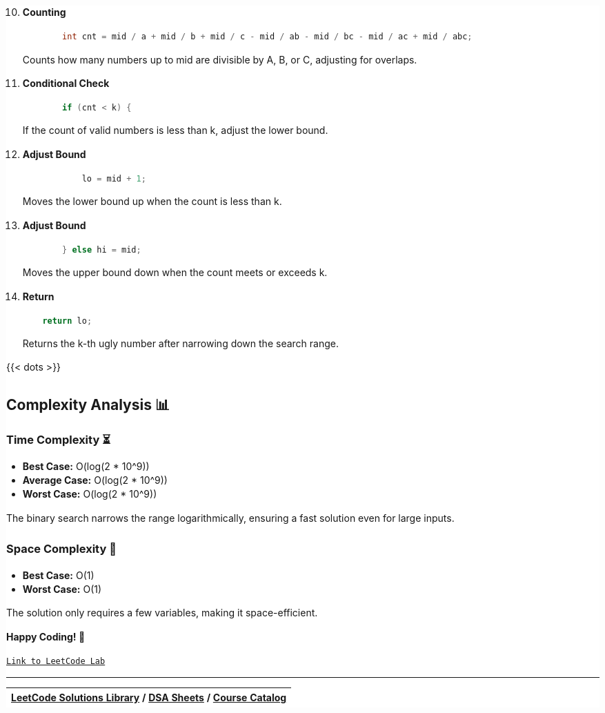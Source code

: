 10. **Counting**
	```cpp
	        int cnt = mid / a + mid / b + mid / c - mid / ab - mid / bc - mid / ac + mid / abc;
	```
	Counts how many numbers up to mid are divisible by A, B, or C, adjusting for overlaps.

11. **Conditional Check**
	```cpp
	        if (cnt < k) {
	```
	If the count of valid numbers is less than k, adjust the lower bound.

12. **Adjust Bound**
	```cpp
	            lo = mid + 1;
	```
	Moves the lower bound up when the count is less than k.

13. **Adjust Bound**
	```cpp
	        } else hi = mid;
	```
	Moves the upper bound down when the count meets or exceeds k.

14. **Return**
	```cpp
	    return lo;
	```
	Returns the k-th ugly number after narrowing down the search range.

{{< dots >}}
## Complexity Analysis 📊
### Time Complexity ⏳
- **Best Case:** O(log(2 * 10^9))
- **Average Case:** O(log(2 * 10^9))
- **Worst Case:** O(log(2 * 10^9))

The binary search narrows the range logarithmically, ensuring a fast solution even for large inputs.

### Space Complexity 💾
- **Best Case:** O(1)
- **Worst Case:** O(1)

The solution only requires a few variables, making it space-efficient.

**Happy Coding! 🎉**


[`Link to LeetCode Lab`](https://leetcode.com/problems/ugly-number-iii/description/)

---

| [LeetCode Solutions Library](https://grid47.xyz/leetcode/) / [DSA Sheets](https://grid47.xyz/sheets/) / [Course Catalog](https://grid47.xyz/courses/) |
| --- |
